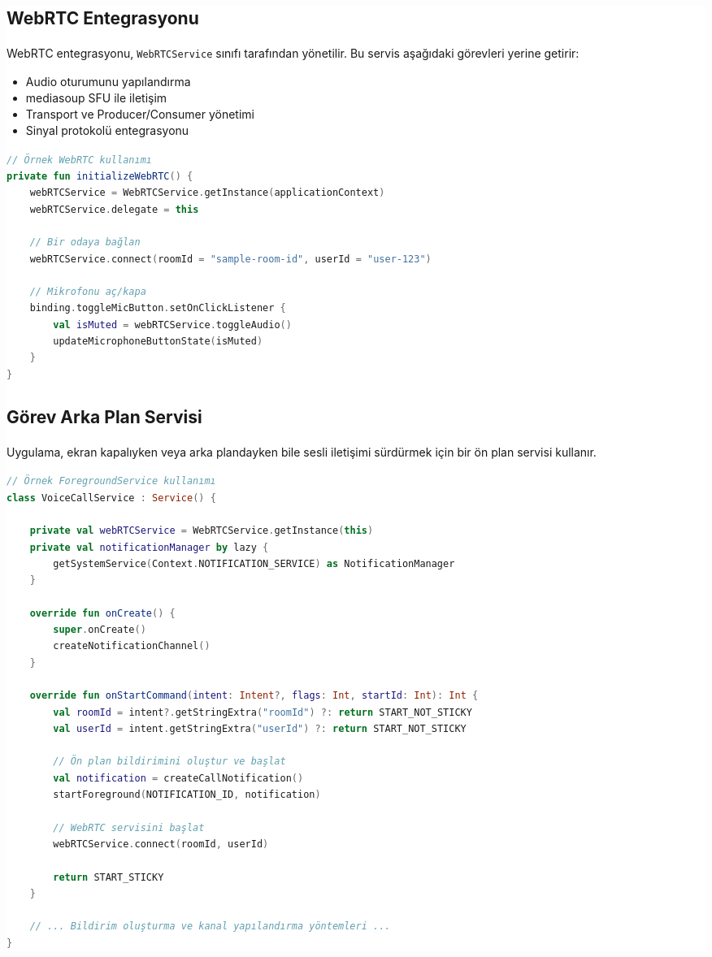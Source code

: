 ## WebRTC Entegrasyonu

WebRTC entegrasyonu, `WebRTCService` sınıfı tarafından yönetilir. Bu servis aşağıdaki görevleri yerine getirir:

- Audio oturumunu yapılandırma
- mediasoup SFU ile iletişim
- Transport ve Producer/Consumer yönetimi
- Sinyal protokolü entegrasyonu

```kotlin
// Örnek WebRTC kullanımı
private fun initializeWebRTC() {
    webRTCService = WebRTCService.getInstance(applicationContext)
    webRTCService.delegate = this
    
    // Bir odaya bağlan
    webRTCService.connect(roomId = "sample-room-id", userId = "user-123")
    
    // Mikrofonu aç/kapa
    binding.toggleMicButton.setOnClickListener {
        val isMuted = webRTCService.toggleAudio()
        updateMicrophoneButtonState(isMuted)
    }
}
```

## Görev Arka Plan Servisi

Uygulama, ekran kapalıyken veya arka plandayken bile sesli iletişimi sürdürmek için bir ön plan servisi kullanır.

```kotlin
// Örnek ForegroundService kullanımı
class VoiceCallService : Service() {
    
    private val webRTCService = WebRTCService.getInstance(this)
    private val notificationManager by lazy {
        getSystemService(Context.NOTIFICATION_SERVICE) as NotificationManager
    }
    
    override fun onCreate() {
        super.onCreate()
        createNotificationChannel()
    }
    
    override fun onStartCommand(intent: Intent?, flags: Int, startId: Int): Int {
        val roomId = intent?.getStringExtra("roomId") ?: return START_NOT_STICKY
        val userId = intent.getStringExtra("userId") ?: return START_NOT_STICKY
        
        // Ön plan bildirimini oluştur ve başlat
        val notification = createCallNotification()
        startForeground(NOTIFICATION_ID, notification)
        
        // WebRTC servisini başlat
        webRTCService.connect(roomId, userId)
        
        return START_STICKY
    }
    
    // ... Bildirim oluşturma ve kanal yapılandırma yöntemleri ...
}
```
